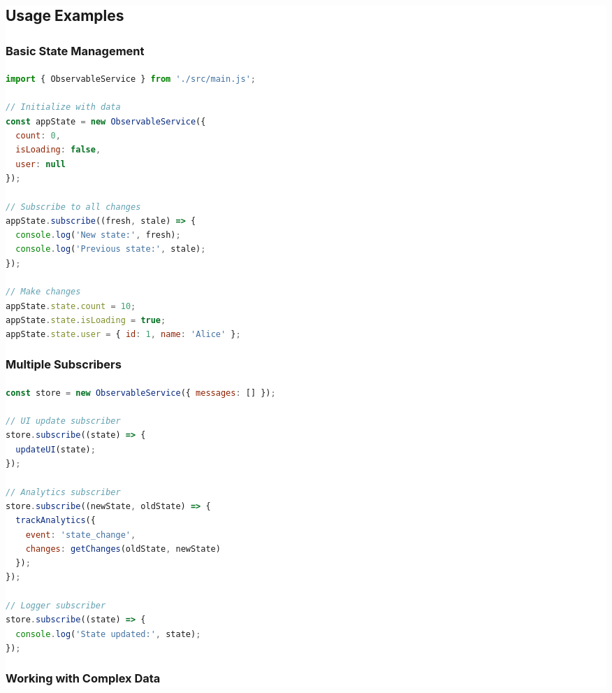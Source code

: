 ## Usage Examples

### Basic State Management

```javascript
import { ObservableService } from './src/main.js';

// Initialize with data
const appState = new ObservableService({
  count: 0,
  isLoading: false,
  user: null
});

// Subscribe to all changes
appState.subscribe((fresh, stale) => {
  console.log('New state:', fresh);
  console.log('Previous state:', stale);
});

// Make changes
appState.state.count = 10;
appState.state.isLoading = true;
appState.state.user = { id: 1, name: 'Alice' };
```

### Multiple Subscribers

```javascript
const store = new ObservableService({ messages: [] });

// UI update subscriber
store.subscribe((state) => {
  updateUI(state);
});

// Analytics subscriber
store.subscribe((newState, oldState) => {
  trackAnalytics({
    event: 'state_change',
    changes: getChanges(oldState, newState)
  });
});

// Logger subscriber
store.subscribe((state) => {
  console.log('State updated:', state);
});
```

### Working with Complex Data
